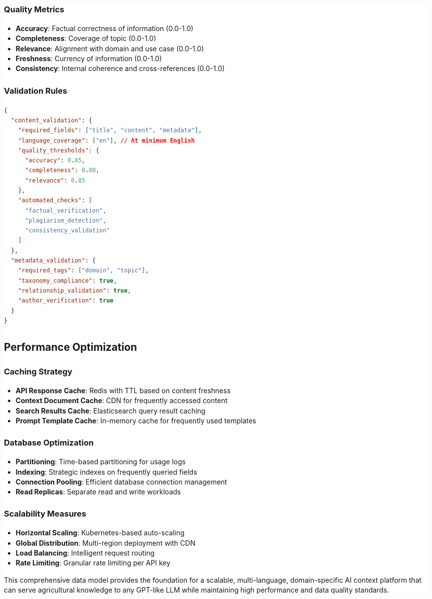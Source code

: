 ### Quality Metrics
- **Accuracy**: Factual correctness of information (0.0-1.0)
- **Completeness**: Coverage of topic (0.0-1.0)
- **Relevance**: Alignment with domain and use case (0.0-1.0)
- **Freshness**: Currency of information (0.0-1.0)
- **Consistency**: Internal coherence and cross-references (0.0-1.0)

### Validation Rules
```json
{
  "content_validation": {
    "required_fields": ["title", "content", "metadata"],
    "language_coverage": ["en"], // At minimum English
    "quality_thresholds": {
      "accuracy": 0.85,
      "completeness": 0.80,
      "relevance": 0.85
    },
    "automated_checks": [
      "factual_verification",
      "plagiarism_detection",
      "consistency_validation"
    ]
  },
  "metadata_validation": {
    "required_tags": ["domain", "topic"],
    "taxonomy_compliance": true,
    "relationship_validation": true,
    "author_verification": true
  }
}
```

## Performance Optimization

### Caching Strategy
- **API Response Cache**: Redis with TTL based on content freshness
- **Context Document Cache**: CDN for frequently accessed content
- **Search Results Cache**: Elasticsearch query result caching
- **Prompt Template Cache**: In-memory cache for frequently used templates

### Database Optimization
- **Partitioning**: Time-based partitioning for usage logs
- **Indexing**: Strategic indexes on frequently queried fields
- **Connection Pooling**: Efficient database connection management
- **Read Replicas**: Separate read and write workloads

### Scalability Measures
- **Horizontal Scaling**: Kubernetes-based auto-scaling
- **Global Distribution**: Multi-region deployment with CDN
- **Load Balancing**: Intelligent request routing
- **Rate Limiting**: Granular rate limiting per API key

This comprehensive data model provides the foundation for a scalable, multi-language, domain-specific AI context platform that can serve agricultural knowledge to any GPT-like LLM while maintaining high performance and data quality standards.
